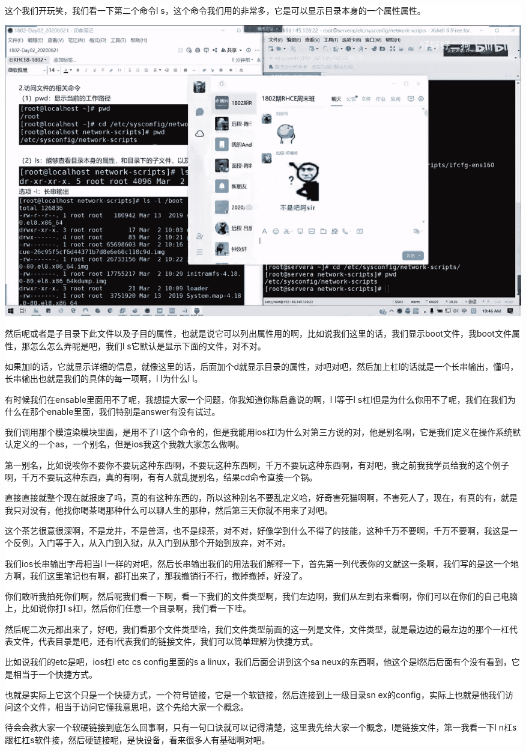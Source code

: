 这个我们开玩笑，我们看一下第二个命令l s，这个命令我们用的非常多，它是可以显示目录本身的一个属性属性。



![](img/4b2a1a3d0a5daefbacedae26ef79b1bc_65.png)

然后呢或者是子目录下此文件以及子目的属性，也就是说它可以列出属性用的啊，比如说我们这里的话，我们显示boot文件，我boot文件属性，那怎么怎么弄呢是吧，我们l s它默认是显示下面的文件，对不对。

如果加l的话，它就显示详细的信息，就像这里的话，后面加个d就显示目录的属性，对吧对吧，然后加上杠l的话就是一个长串输出，懂吗，长串输出也就是我们的具体的每一项啊，l l为什么l l。

有时候我们在ensable里面用不了呢，我想提大家一个问题，你我知道你陈启鑫说的啊，l l等于l s杠l但是为什么你用不了呢，我们在我们为什么在那个enable里面，我们特别是answer有没有试过。

我们调用那个模渲染模块里面，是用不了l l这个命令的，但是我能用ios杠l为什么对第三方说的对，他是别名啊，它是我们定义在操作系统默认定义的一个as，一个别名，但是ios我这个我教大家怎么做啊。

第一别名，比如说唉你不要你不要玩这种东西啊，不要玩这种东西啊，千万不要玩这种东西啊，有对吧，我之前我我学员给我的这个例子啊，千万不要玩这种东西，真的有啊，有有人就乱提别名，结果cd命令直接一个锅。

直接直接就整个现在就报废了吗，真的有这种东西的，所以这种别名不要乱定义哈，好奇害死猫啊啊，不害死人了，现在，有真的有，就是我只对没有，他找你喝茶喝那种什么可以聊人生的那种，然后第三天你就不用来了对吧。

这个茶艺很意很深啊，不是龙井，不是普洱，也不是绿茶，对不对，好像学到什么不得了的技能，这种千万不要啊，千万不要啊，我这是一个反例，入门等于入，从入门到入狱，从入门到从那个开始到放弃，对不对。

我们ios长串输出字母相当l l一样的对吧，然后长串输出我们的用法我们解释一下，首先第一列代表你的文就这一条啊，我们写的是这一个地方啊，我们这里笔记也有啊，都打出来了，那我撤销行不行，撤掉撤掉，好没了。

你们敢听我拍死你们啊，然后呢我们看一下啊，看一下我们的文件类型啊，我们左边啊，我们从左到右来看啊，你们可以在你们的自己电脑上，比如说你打l s杠l，然后你们任意一个目录啊，我们看一下哇。

然后呢二次元都出来了，好吧，我们看那个文件类型哈，我们文件类型前面的这一列是文件，文件类型，就是最边边的最左边的那个一杠代表文件，代表目录是吧，还有l代表我们的链接文件，我们可以简单理解为快捷方式。

比如说我们的etc是吧，ios杠l etc cs config里面的s a linux，我们后面会讲到这个sa neux的东西啊，他这个是l然后后面有个没有看到，它是相当于一个快捷方式。

也就是实际上它这个只是一个快捷方式，一个符号链接，它是一个软链接，然后连接到上一级目录sn ex的config，实际上也就是他我们访问这个文件，相当于访问它懂我意思吧，这个先给大家一个概念。

待会会教大家一个软硬链接到底怎么回事啊，只有一句口诀就可以记得清楚，这里我先给大家一个概念，l是链接文件，第一我看一下l n杠s跟杠杠s软件接，然后硬链接呢，是快设备，看来很多人有基础啊对吧。

